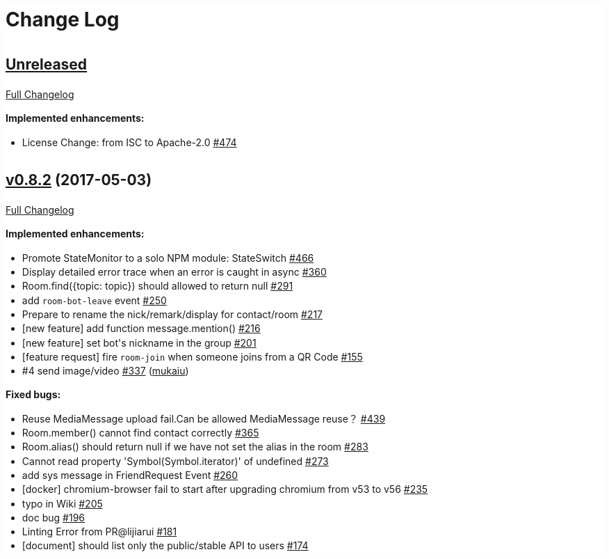 # Change Log

## [Unreleased](https://github.com/chatie/wechaty/tree/HEAD)

[Full Changelog](https://github.com/chatie/wechaty/compare/v0.8.2...HEAD)

**Implemented enhancements:**

- License Change: from ISC to Apache-2.0 [\#474](https://github.com/Chatie/wechaty/issues/474)

## [v0.8.2](https://github.com/chatie/wechaty/tree/v0.8.2) (2017-05-03)
[Full Changelog](https://github.com/chatie/wechaty/compare/v0.7.0...v0.8.2)

**Implemented enhancements:**

- Promote StateMonitor to a solo NPM module: StateSwitch [\#466](https://github.com/Chatie/wechaty/issues/466)
- Display detailed error trace when an error is caught in async  [\#360](https://github.com/Chatie/wechaty/issues/360)
- Room.find\({topic: topic}\) should allowed to return null [\#291](https://github.com/Chatie/wechaty/issues/291)
- add `room-bot-leave` event [\#250](https://github.com/Chatie/wechaty/issues/250)
- Prepare to rename the nick/remark/display for contact/room [\#217](https://github.com/Chatie/wechaty/issues/217)
- \[new feature\] add function message.mention\(\) [\#216](https://github.com/Chatie/wechaty/issues/216)
- \[new feature\] set bot's nickname in the group [\#201](https://github.com/Chatie/wechaty/issues/201)
- \[feature request\] fire `room-join` when someone joins from a QR Code [\#155](https://github.com/Chatie/wechaty/issues/155)
- \#4 send image/video [\#337](https://github.com/Chatie/wechaty/pull/337) ([mukaiu](https://github.com/mukaiu))

**Fixed bugs:**

- Reuse MediaMessage upload fail.Can be allowed MediaMessage reuse？ [\#439](https://github.com/Chatie/wechaty/issues/439)
- Room.member\(\) cannot find contact correctly [\#365](https://github.com/Chatie/wechaty/issues/365)
- Room.alias\(\) should return null if we have not set the alias in the room  [\#283](https://github.com/Chatie/wechaty/issues/283)
- Cannot read property 'Symbol\(Symbol.iterator\)' of undefined [\#273](https://github.com/Chatie/wechaty/issues/273)
- add sys message in FriendRequest Event  [\#260](https://github.com/Chatie/wechaty/issues/260)
- \[docker\] chromium-browser fail to start after upgrading chromium from v53 to v56 [\#235](https://github.com/Chatie/wechaty/issues/235)
- typo in Wiki [\#205](https://github.com/Chatie/wechaty/issues/205)
- doc bug [\#196](https://github.com/Chatie/wechaty/issues/196)
- Linting Error from PR@lijiarui [\#181](https://github.com/Chatie/wechaty/issues/181)
- \[document\] should list only the public/stable API to users [\#174](https://github.com/Chatie/wechaty/issues/174)
